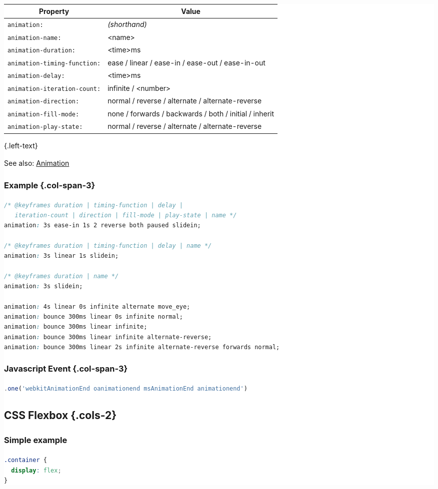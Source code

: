 | Property                     | Value                                                  |
| ---------------------------- | ------------------------------------------------------ |
| `animation:`                 | _(shorthand)_                                          |
| `animation-name:`            | \<name>                                                |
| `animation-duration:`        | \<time>ms                                              |
| `animation-timing-function:` | ease / linear / ease-in / ease-out / ease-in-out       |
| `animation-delay:`           | \<time>ms                                              |
| `animation-iteration-count:` | infinite / \<number>                                   |
| `animation-direction:`       | normal / reverse / alternate / alternate-reverse       |
| `animation-fill-mode:`       | none / forwards / backwards / both / initial / inherit |
| `animation-play-state:`      | normal / reverse / alternate / alternate-reverse       |

{.left-text}

See also: [Animation](https://developer.mozilla.org/en-US/docs/Web/CSS/animation)

### Example {.col-span-3}

```css
/* @keyframes duration | timing-function | delay |
   iteration-count | direction | fill-mode | play-state | name */
animation: 3s ease-in 1s 2 reverse both paused slidein;

/* @keyframes duration | timing-function | delay | name */
animation: 3s linear 1s slidein;

/* @keyframes duration | name */
animation: 3s slidein;

animation: 4s linear 0s infinite alternate move_eye;
animation: bounce 300ms linear 0s infinite normal;
animation: bounce 300ms linear infinite;
animation: bounce 300ms linear infinite alternate-reverse;
animation: bounce 300ms linear 2s infinite alternate-reverse forwards normal;
```

### Javascript Event {.col-span-3}

```js
.one('webkitAnimationEnd oanimationend msAnimationEnd animationend')
```

## CSS Flexbox {.cols-2}

### Simple example

```css
.container {
  display: flex;
}
```

